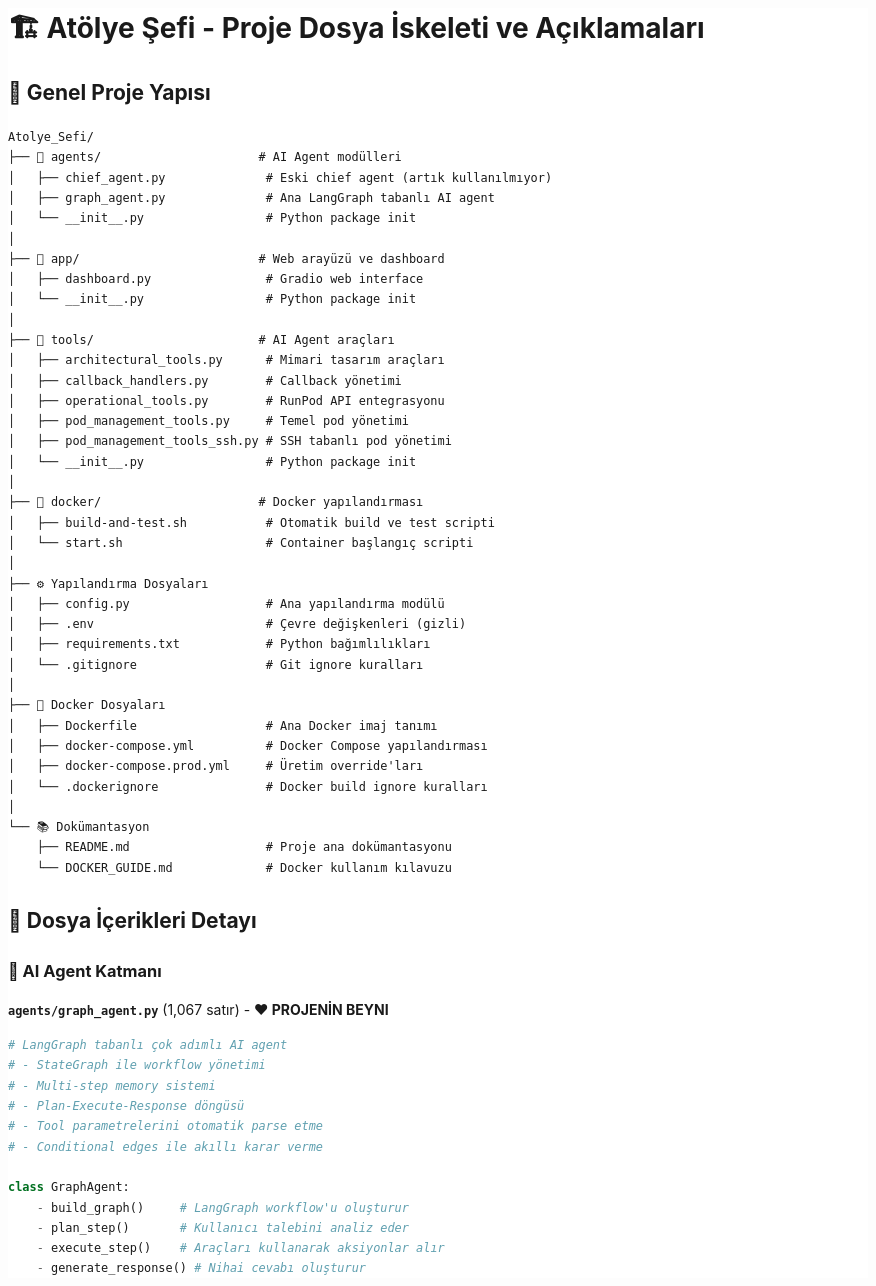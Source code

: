 # 🏗️ Atölye Şefi - Proje Dosya İskeleti ve Açıklamaları

## 📂 Genel Proje Yapısı

```
Atolye_Sefi/
├── 🤖 agents/                      # AI Agent modülleri
│   ├── chief_agent.py              # Eski chief agent (artık kullanılmıyor)
│   ├── graph_agent.py              # Ana LangGraph tabanlı AI agent
│   └── __init__.py                 # Python package init
│
├── 🎨 app/                         # Web arayüzü ve dashboard
│   ├── dashboard.py                # Gradio web interface
│   └── __init__.py                 # Python package init
│
├── 🔧 tools/                       # AI Agent araçları
│   ├── architectural_tools.py      # Mimari tasarım araçları
│   ├── callback_handlers.py        # Callback yönetimi
│   ├── operational_tools.py        # RunPod API entegrasyonu
│   ├── pod_management_tools.py     # Temel pod yönetimi
│   ├── pod_management_tools_ssh.py # SSH tabanlı pod yönetimi
│   └── __init__.py                 # Python package init
│
├── 🐳 docker/                      # Docker yapılandırması
│   ├── build-and-test.sh           # Otomatik build ve test scripti
│   └── start.sh                    # Container başlangıç scripti
│
├── ⚙️ Yapılandırma Dosyaları
│   ├── config.py                   # Ana yapılandırma modülü
│   ├── .env                        # Çevre değişkenleri (gizli)
│   ├── requirements.txt            # Python bağımlılıkları
│   └── .gitignore                  # Git ignore kuralları
│
├── 🐳 Docker Dosyaları
│   ├── Dockerfile                  # Ana Docker imaj tanımı
│   ├── docker-compose.yml          # Docker Compose yapılandırması
│   ├── docker-compose.prod.yml     # Üretim override'ları
│   └── .dockerignore               # Docker build ignore kuralları
│
└── 📚 Dokümantasyon
    ├── README.md                   # Proje ana dokümantasyonu
    └── DOCKER_GUIDE.md             # Docker kullanım kılavuzu
```

## 📄 Dosya İçerikleri Detayı

### 🤖 AI Agent Katmanı

**`agents/graph_agent.py`** (1,067 satır) - **❤️ PROJENİN BEYNI**
```python
# LangGraph tabanlı çok adımlı AI agent
# - StateGraph ile workflow yönetimi
# - Multi-step memory sistemi
# - Plan-Execute-Response döngüsü
# - Tool parametrelerini otomatik parse etme
# - Conditional edges ile akıllı karar verme

class GraphAgent:
    - build_graph()     # LangGraph workflow'u oluşturur
    - plan_step()       # Kullanıcı talebini analiz eder
    - execute_step()    # Araçları kullanarak aksiyonlar alır
    - generate_response() # Nihai cevabı oluşturur
```